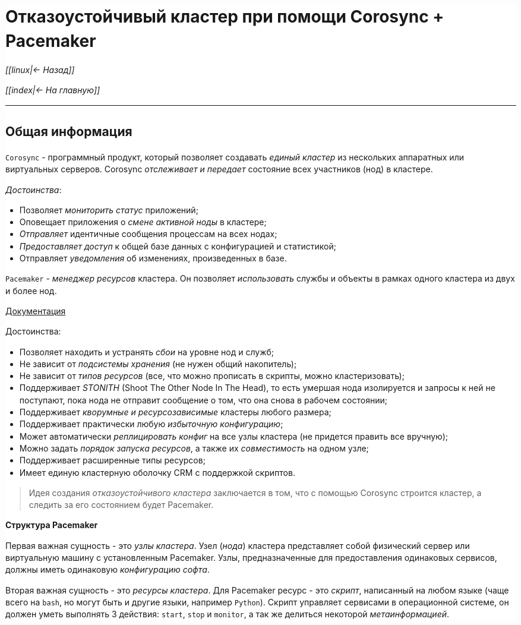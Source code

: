 # Отказоустойчивый кластер при помощи Corosync + Pacemaker

*[[linux|<- Назад]]*

*[[index|<- На главную]]*
***
## Общая информация

`Corosync` - программный продукт, который позволяет создавать *единый кластер* из нескольких аппаратных или виртуальных серверов. Corosync *отслеживает и передает* состояние всех участников (нод) в кластере.

*Достоинства*:

- Позволяет *мониторить статус* приложений;
- Оповещает приложения о *смене активной ноды* в кластере;
- *Отправляет* идентичные сообщения процессам на всех нодах;
- *Предоставляет доступ* к общей базе данных с конфигурацией и статистикой;
- Отправляет *уведомления* об изменениях, произведенных в базе.

`Pacemaker` - *менеджер ресурсов* кластера. Он позволяет *использовать* службы и объекты в рамках одного кластера из двух и более нод.

[Документация](https://clusterlabs.org/pacemaker/doc/)

Достоинства:

- Позволяет находить и устранять *сбои* на уровне нод и служб;
- Не зависит от *подсистемы хранения* (не нужен общий накопитель);
- Не зависит от *типов ресурсов* (все, что можно прописать в скрипты, можно кластеризовать);
- Поддерживает *STONITH* (Shoot The Other Node In The Head), то есть умершая нода изолируется и запросы к ней не поступают, пока нода не отправит сообщение о том, что она снова в рабочем состоянии;
- Поддерживает *кворумные и ресурсозависимые* кластеры любого размера;
- Поддерживает практически любую *избыточную конфигурацию*;
- Может автоматически *реплицировать конфиг* на все узлы кластера (не придется править все вручную);
- Можно задать *порядок запуска ресурсов*, а также их *совместимость* на одном узле;
- Поддерживает расширенные типы ресурсов;
- Имеет единую кластерную оболочку CRM с поддержкой скриптов.

> Идея создания *отказоустойчивого кластера* заключается в том, что с помощью Corosync строится кластер, а следить за его состоянием будет Pacemaker.

**Структура Pacemaker**

Первая важная сущность - это *узлы кластера*. Узел (*нода*) кластера представляет собой физический сервер или виртуальную машину с установленным Pacemaker. Узлы, предназначенные для предоставления одинаковых сервисов, должны иметь одинаковую *конфигурацию софта*.

Вторая важная сущность - это *ресурсы кластера*. Для Pacemaker ресурс - это *скрипт*, написанный на любом языке (чаще всего на `bash`, но могут быть и другие языки, например `Python`). Скрипт управляет сервисами в операционной системе, он должен уметь выполнять 3 действия: `start`, `stop` и `monitor`, а так же делиться некоторой *метаинформацией*.
